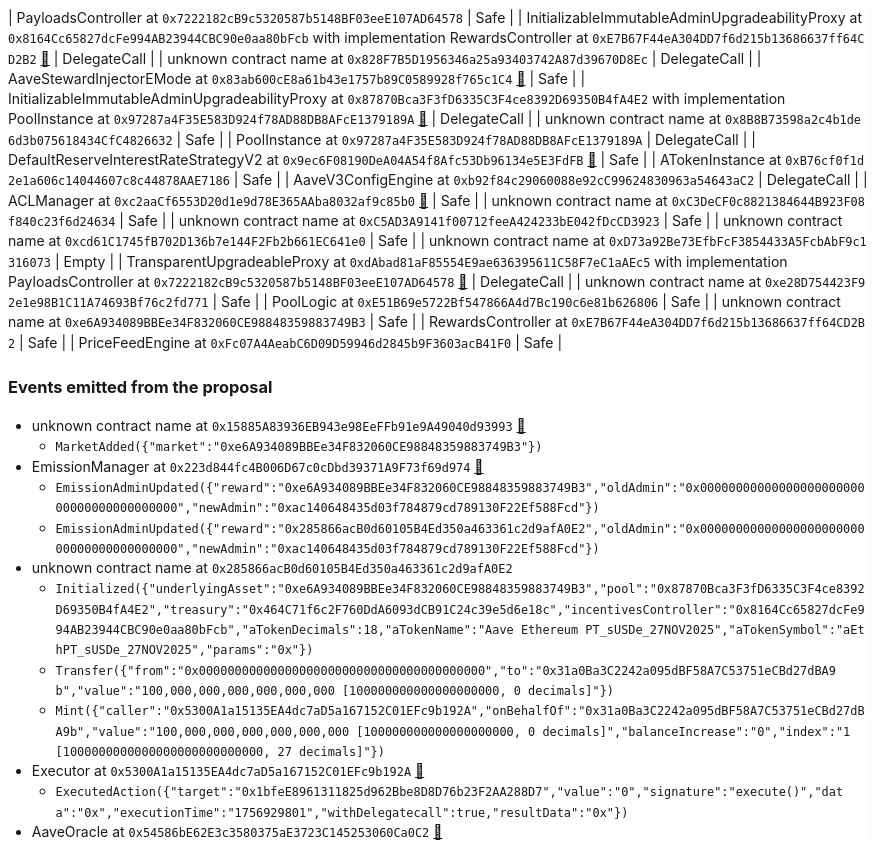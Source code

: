 | PayloadsController at `0x7222182cB9c5320587b5148BF03eeE107AD64578` | Safe |
| InitializableImmutableAdminUpgradeabilityProxy at `0x8164Cc65827dcFe994AB23944CBC90e0aa80bFcb` with implementation RewardsController at `0xE7B67F44eA304DD7f6d215b13686637ff64CD2B2` [:ghost:](https://github.com/bgd-labs/aave-address-book  "AaveV3Ethereum.DEFAULT_INCENTIVES_CONTROLLER") | DelegateCall |
| unknown contract name at `0x828F7B5D1956346a25a93403742A87d39670D8Ec` | DelegateCall |
| AaveStewardInjectorEMode at `0x83ab600cE8a61b43e1757b89C0589928f765c1C4` [:ghost:](https://github.com/bgd-labs/aave-address-book  "AaveV3Ethereum.EDGE_INJECTOR_PENDLE_EMODE") | Safe |
| InitializableImmutableAdminUpgradeabilityProxy at `0x87870Bca3F3fD6335C3F4ce8392D69350B4fA4E2` with implementation PoolInstance at `0x97287a4F35E583D924f78AD88DB8AFcE1379189A` [:ghost:](https://github.com/bgd-labs/aave-address-book  "AaveV3Ethereum.POOL") | DelegateCall |
| unknown contract name at `0x8B8B73598a2c4b1de6d3b075618434CfC4826632` | Safe |
| PoolInstance at `0x97287a4F35E583D924f78AD88DB8AFcE1379189A` | DelegateCall |
| DefaultReserveInterestRateStrategyV2 at `0x9ec6F08190DeA04A54f8Afc53Db96134e5E3FdFB` [:ghost:](https://github.com/bgd-labs/aave-address-book  "AaveV3Ethereum.ASSETS.WETH.INTEREST_RATE_STRATEGY") | Safe |
| ATokenInstance at `0xB76cf0f1d2e1a606c14044607c8c44878AAE7186` | Safe |
| AaveV3ConfigEngine at `0xb92f84c29060088e92cC99624830963a54643aC2` | DelegateCall |
| ACLManager at `0xc2aaCf6553D20d1e9d78E365AAba8032af9c85b0` [:ghost:](https://github.com/bgd-labs/aave-address-book  "AaveV3Ethereum.ACL_MANAGER") | Safe |
| unknown contract name at `0xC3DeCF0c8821384644B923F08f840c23f6d24634` | Safe |
| unknown contract name at `0xC5AD3A9141f00712feeA424233bE042fDcCD3923` | Safe |
| unknown contract name at `0xcd61C1745fB702D136b7e144F2Fb2b661EC641e0` | Safe |
| unknown contract name at `0xD73a92Be73EfbFcF3854433A5FcbAbF9c1316073` | Empty |
| TransparentUpgradeableProxy at `0xdAbad81aF85554E9ae636395611C58F7eC1aAEc5` with implementation PayloadsController at `0x7222182cB9c5320587b5148BF03eeE107AD64578` [:ghost:](https://github.com/bgd-labs/aave-address-book  "GovernanceV3Ethereum.PAYLOADS_CONTROLLER") | DelegateCall |
| unknown contract name at `0xe28D754423F92e1e98B1C11A74693Bf76c2fd771` | Safe |
| PoolLogic at `0xE51B69e5722Bf547866A4d7Bc190c6e81b626806` | Safe |
| unknown contract name at `0xe6A934089BBEe34F832060CE98848359883749B3` | Safe |
| RewardsController at `0xE7B67F44eA304DD7f6d215b13686637ff64CD2B2` | Safe |
| PriceFeedEngine at `0xFc07A4AeabC6D09D59946d2845b9F3603acB41F0` | Safe |

### Events emitted from the proposal

- unknown contract name at `0x15885A83936EB943e98EeFFb91e9A49040d93993` [:ghost:](https://github.com/bgd-labs/aave-address-book  "AaveV3Ethereum.EDGE_INJECTOR_DISCOUNT_RATE")
  - `MarketAdded({"market":"0xe6A934089BBEe34F832060CE98848359883749B3"})`
- EmissionManager at `0x223d844fc4B006D67c0cDbd39371A9F73f69d974` [:ghost:](https://github.com/bgd-labs/aave-address-book  "AaveV3Ethereum.EMISSION_MANAGER")
  - `EmissionAdminUpdated({"reward":"0xe6A934089BBEe34F832060CE98848359883749B3","oldAdmin":"0x0000000000000000000000000000000000000000","newAdmin":"0xac140648435d03f784879cd789130F22Ef588Fcd"})`
  - `EmissionAdminUpdated({"reward":"0x285866acB0d60105B4Ed350a463361c2d9afA0E2","oldAdmin":"0x0000000000000000000000000000000000000000","newAdmin":"0xac140648435d03f784879cd789130F22Ef588Fcd"})`
- unknown contract name at `0x285866acB0d60105B4Ed350a463361c2d9afA0E2`
  - `Initialized({"underlyingAsset":"0xe6A934089BBEe34F832060CE98848359883749B3","pool":"0x87870Bca3F3fD6335C3F4ce8392D69350B4fA4E2","treasury":"0x464C71f6c2F760DdA6093dCB91C24c39e5d6e18c","incentivesController":"0x8164Cc65827dcFe994AB23944CBC90e0aa80bFcb","aTokenDecimals":18,"aTokenName":"Aave Ethereum PT_sUSDe_27NOV2025","aTokenSymbol":"aEthPT_sUSDe_27NOV2025","params":"0x"})`
  - `Transfer({"from":"0x0000000000000000000000000000000000000000","to":"0x31a0Ba3C2242a095dBF58A7C53751eCBd27dBA9b","value":"100,000,000,000,000,000,000 [100000000000000000000, 0 decimals]"})`
  - `Mint({"caller":"0x5300A1a15135EA4dc7aD5a167152C01EFc9b192A","onBehalfOf":"0x31a0Ba3C2242a095dBF58A7C53751eCBd27dBA9b","value":"100,000,000,000,000,000,000 [100000000000000000000, 0 decimals]","balanceIncrease":"0","index":"1 [1000000000000000000000000000, 27 decimals]"})`
- Executor at `0x5300A1a15135EA4dc7aD5a167152C01EFc9b192A` [:ghost:](https://github.com/bgd-labs/aave-address-book  "AaveV2Ethereum.POOL_ADMIN")
  - `ExecutedAction({"target":"0x1bfeE8961311825d962Bbe8D8D76b23F2AA288D7","value":"0","signature":"execute()","data":"0x","executionTime":"1756929801","withDelegatecall":true,"resultData":"0x"})`
- AaveOracle at `0x54586bE62E3c3580375aE3723C145253060Ca0C2` [:ghost:](https://github.com/bgd-labs/aave-address-book  "AaveV3Ethereum.ORACLE")
